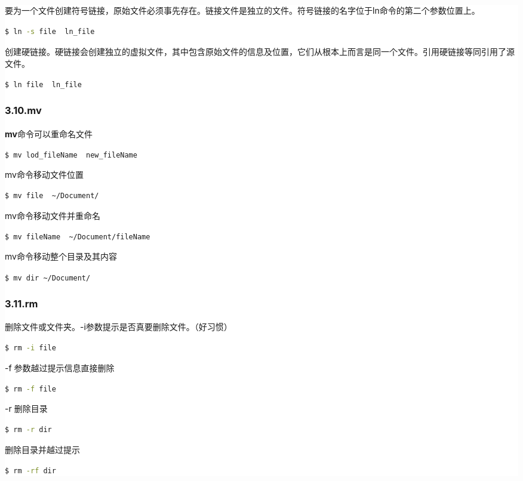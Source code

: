 要为一个文件创建符号链接，原始文件必须事先存在。链接文件是独立的文件。符号链接的名字位于ln命令的第二个参数位置上。

```bash
$ ln -s file  ln_file
```

创建硬链接。硬链接会创建独立的虚拟文件，其中包含原始文件的信息及位置，它们从根本上而言是同一个文件。引用硬链接等同引用了源文件。

```bash
$ ln file  ln_file
```

### 3.10.mv

**mv**命令可以重命名文件

```bash
$ mv lod_fileName  new_fileName
```

mv命令移动文件位置

```bash
$ mv file  ~/Document/
```

mv命令移动文件并重命名

```bash
$ mv fileName  ~/Document/fileName
```

mv命令移动整个目录及其内容

 ```bash
 $ mv dir ~/Document/
 ```

### 3.11.rm

删除文件或文件夹。-i参数提示是否真要删除文件。（好习惯）

```bash
$ rm -i file
```

-f 参数越过提示信息直接删除

```bash
$ rm -f file
```

-r 删除目录

```bash
$ rm -r dir
```

删除目录并越过提示

```bash
$ rm -rf dir
```
